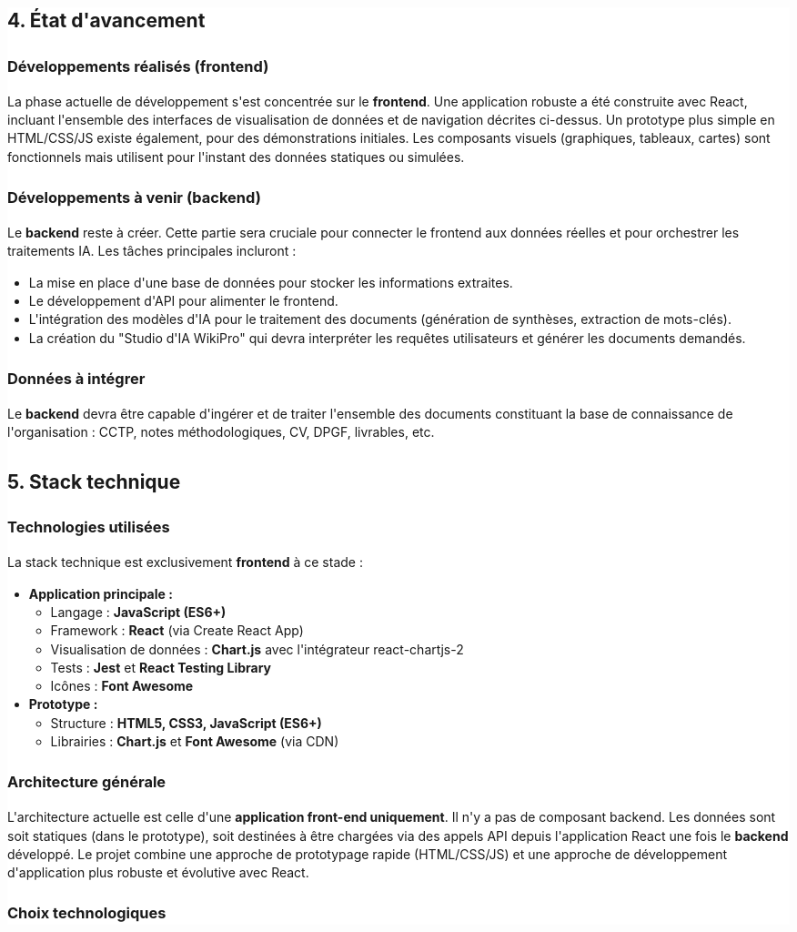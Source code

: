 ## 4. État d'avancement

### Développements réalisés (frontend)

La phase actuelle de développement s'est concentrée sur le **frontend**. Une application robuste a été construite avec React, incluant l'ensemble des interfaces de visualisation de données et de navigation décrites ci-dessus. Un prototype plus simple en HTML/CSS/JS existe également, pour des démonstrations initiales. Les composants visuels (graphiques, tableaux, cartes) sont fonctionnels mais utilisent pour l'instant des données statiques ou simulées.

### Développements à venir (backend)

Le **backend** reste à créer. Cette partie sera cruciale pour connecter le frontend aux données réelles et pour orchestrer les traitements IA. Les tâches principales incluront :

*   La mise en place d'une base de données pour stocker les informations extraites.
*   Le développement d'API pour alimenter le frontend.
*   L'intégration des modèles d'IA pour le traitement des documents (génération de synthèses, extraction de mots-clés).
*   La création du "Studio d'IA WikiPro" qui devra interpréter les requêtes utilisateurs et générer les documents demandés.

### Données à intégrer

Le **backend** devra être capable d'ingérer et de traiter l'ensemble des documents constituant la base de connaissance de l'organisation : CCTP, notes méthodologiques, CV, DPGF, livrables, etc.

## 5. Stack technique

### Technologies utilisées

La stack technique est exclusivement **frontend** à ce stade :

*   **Application principale :**
    *   Langage : **JavaScript (ES6+)**
    *   Framework : **React** (via Create React App)
    *   Visualisation de données : **Chart.js** avec l'intégrateur react-chartjs-2
    *   Tests : **Jest** et **React Testing Library**
    *   Icônes : **Font Awesome**
*   **Prototype :**
    *   Structure : **HTML5, CSS3, JavaScript (ES6+)**
    *   Librairies : **Chart.js** et **Font Awesome** (via CDN)

### Architecture générale

L'architecture actuelle est celle d'une **application front-end uniquement**. Il n'y a pas de composant backend. Les données sont soit statiques (dans le prototype), soit destinées à être chargées via des appels API depuis l'application React une fois le **backend** développé. Le projet combine une approche de prototypage rapide (HTML/CSS/JS) et une approche de développement d'application plus robuste et évolutive avec React.

### Choix technologiques

